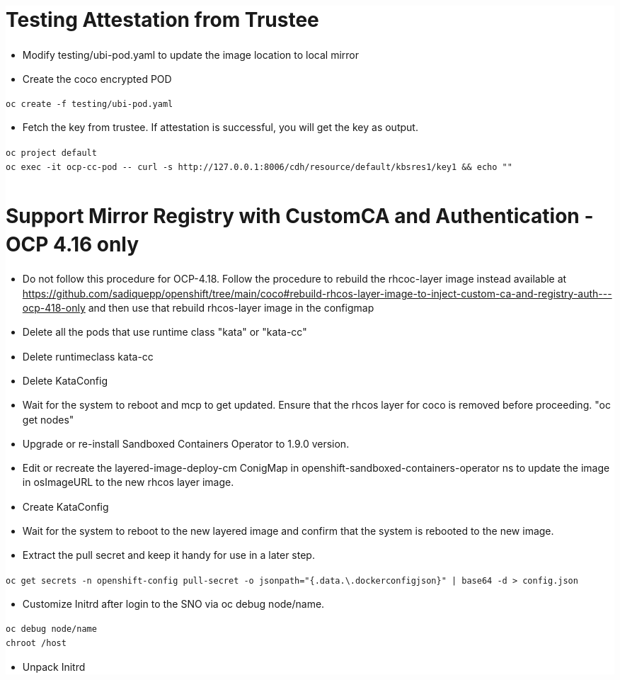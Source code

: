 # Testing Attestation from Trustee

* Modify testing/ubi-pod.yaml to update the image location to local mirror

*  Create the coco encrypted POD

```
oc create -f testing/ubi-pod.yaml
```
* Fetch the key from trustee. If attestation is successful, you will get the key as output.

```
oc project default
oc exec -it ocp-cc-pod -- curl -s http://127.0.0.1:8006/cdh/resource/default/kbsres1/key1 && echo ""
```

# Support Mirror Registry with CustomCA and Authentication - OCP 4.16 only

* Do not follow this procedure for OCP-4.18. Follow the procedure to rebuild the rhcoc-layer image instead available at https://github.com/sadiquepp/openshift/tree/main/coco#rebuild-rhcos-layer-image-to-inject-custom-ca-and-registry-auth---ocp-418-only and then use that rebuild rhcos-layer image in the configmap

* Delete all the pods that use runtime class "kata" or "kata-cc"

* Delete runtimeclass kata-cc

* Delete KataConfig

* Wait for the system to reboot and mcp to get updated. Ensure that the rhcos layer for coco is removed before proceeding. "oc get nodes"

* Upgrade or re-install Sandboxed Containers Operator to 1.9.0 version.

* Edit or recreate the layered-image-deploy-cm ConigMap in openshift-sandboxed-containers-operator ns to update the image in osImageURL to the new rhcos layer image.

* Create KataConfig

* Wait for the system to reboot to the new layered image and confirm that the system is rebooted to the new image.

* Extract the pull secret and keep it handy for use in a later step.
```
oc get secrets -n openshift-config pull-secret -o jsonpath="{.data.\.dockerconfigjson}" | base64 -d > config.json
```
* Customize Initrd after login to the SNO via oc debug node/name.

```
oc debug node/name
chroot /host
```

* Unpack Initrd
